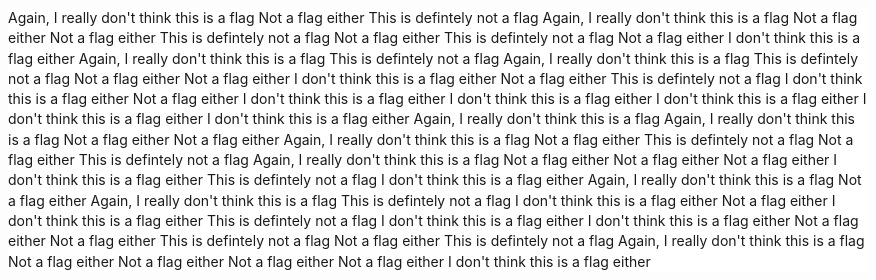 Again, I really don't think this is a flag
Not a flag either
This is defintely not a flag
Again, I really don't think this is a flag
Not a flag either
Not a flag either
This is defintely not a flag
Not a flag either
This is defintely not a flag
Not a flag either
I don't think this is a flag either
Again, I really don't think this is a flag
This is defintely not a flag
Again, I really don't think this is a flag
This is defintely not a flag
Not a flag either
Not a flag either
I don't think this is a flag either
Not a flag either
This is defintely not a flag
I don't think this is a flag either
Not a flag either
I don't think this is a flag either
I don't think this is a flag either
I don't think this is a flag either
I don't think this is a flag either
I don't think this is a flag either
Again, I really don't think this is a flag
Again, I really don't think this is a flag
Not a flag either
Not a flag either
Again, I really don't think this is a flag
Not a flag either
This is defintely not a flag
Not a flag either
This is defintely not a flag
Again, I really don't think this is a flag
Not a flag either
Not a flag either
Not a flag either
I don't think this is a flag either
This is defintely not a flag
I don't think this is a flag either
Again, I really don't think this is a flag
Not a flag either
Again, I really don't think this is a flag
This is defintely not a flag
I don't think this is a flag either
Not a flag either
I don't think this is a flag either
This is defintely not a flag
I don't think this is a flag either
I don't think this is a flag either
Not a flag either
Not a flag either
This is defintely not a flag
Not a flag either
This is defintely not a flag
Again, I really don't think this is a flag
Not a flag either
Not a flag either
Not a flag either
Not a flag either
I don't think this is a flag either